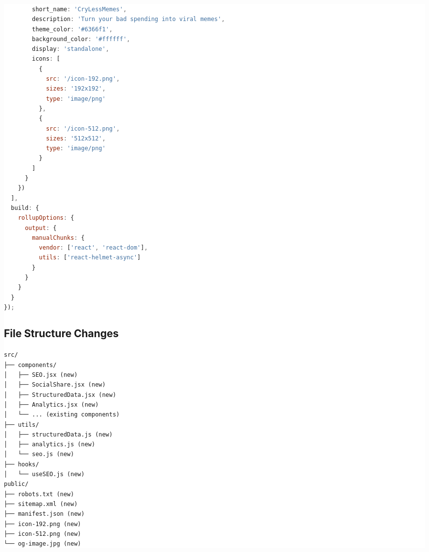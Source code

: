```javascript
        short_name: 'CryLessMemes',
        description: 'Turn your bad spending into viral memes',
        theme_color: '#6366f1',
        background_color: '#ffffff',
        display: 'standalone',
        icons: [
          {
            src: '/icon-192.png',
            sizes: '192x192',
            type: 'image/png'
          },
          {
            src: '/icon-512.png',
            sizes: '512x512',
            type: 'image/png'
          }
        ]
      }
    })
  ],
  build: {
    rollupOptions: {
      output: {
        manualChunks: {
          vendor: ['react', 'react-dom'],
          utils: ['react-helmet-async']
        }
      }
    }
  }
});
```

## File Structure Changes

```
src/
├── components/
│   ├── SEO.jsx (new)
│   ├── SocialShare.jsx (new)
│   ├── StructuredData.jsx (new)
│   ├── Analytics.jsx (new)
│   └── ... (existing components)
├── utils/
│   ├── structuredData.js (new)
│   ├── analytics.js (new)
│   └── seo.js (new)
├── hooks/
│   └── useSEO.js (new)
public/
├── robots.txt (new)
├── sitemap.xml (new)
├── manifest.json (new)
├── icon-192.png (new)
├── icon-512.png (new)
└── og-image.jpg (new)
```
